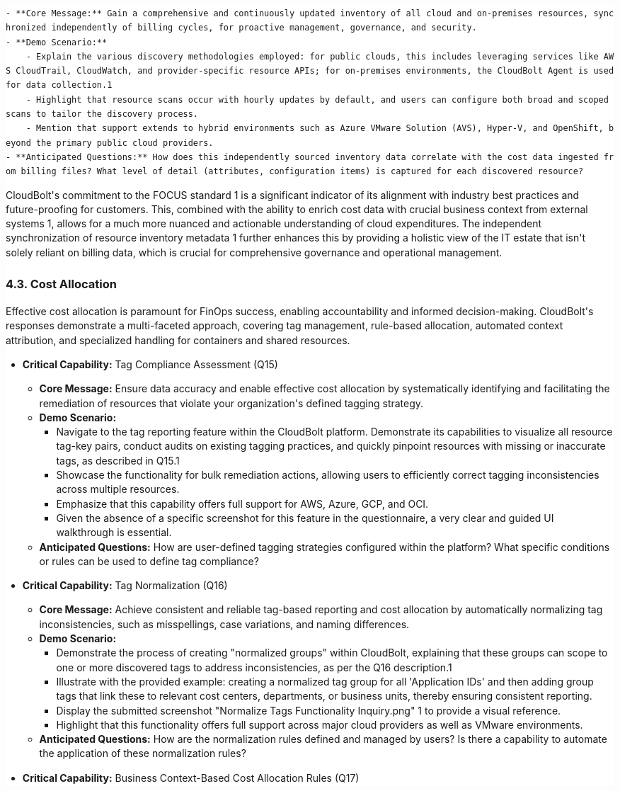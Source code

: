     - **Core Message:** Gain a comprehensive and continuously updated inventory of all cloud and on-premises resources, synchronized independently of billing cycles, for proactive management, governance, and security.
    - **Demo Scenario:**
        - Explain the various discovery methodologies employed: for public clouds, this includes leveraging services like AWS CloudTrail, CloudWatch, and provider-specific resource APIs; for on-premises environments, the CloudBolt Agent is used for data collection.1
        - Highlight that resource scans occur with hourly updates by default, and users can configure both broad and scoped scans to tailor the discovery process.
        - Mention that support extends to hybrid environments such as Azure VMware Solution (AVS), Hyper-V, and OpenShift, beyond the primary public cloud providers.
    - **Anticipated Questions:** How does this independently sourced inventory data correlate with the cost data ingested from billing files? What level of detail (attributes, configuration items) is captured for each discovered resource?

CloudBolt's commitment to the FOCUS standard 1 is a significant indicator of its alignment with industry best practices and future-proofing for customers. This, combined with the ability to enrich cost data with crucial business context from external systems 1, allows for a much more nuanced and actionable understanding of cloud expenditures. The independent synchronization of resource inventory metadata 1 further enhances this by providing a holistic view of the IT estate that isn't solely reliant on billing data, which is crucial for comprehensive governance and operational management.

### 4.3. Cost Allocation

Effective cost allocation is paramount for FinOps success, enabling accountability and informed decision-making. CloudBolt's responses demonstrate a multi-faceted approach, covering tag management, rule-based allocation, automated context attribution, and specialized handling for containers and shared resources.

- **Critical Capability:** Tag Compliance Assessment (Q15)
    
    - **Core Message:** Ensure data accuracy and enable effective cost allocation by systematically identifying and facilitating the remediation of resources that violate your organization's defined tagging strategy.
    - **Demo Scenario:**
        - Navigate to the tag reporting feature within the CloudBolt platform. Demonstrate its capabilities to visualize all resource tag-key pairs, conduct audits on existing tagging practices, and quickly pinpoint resources with missing or inaccurate tags, as described in Q15.1
        - Showcase the functionality for bulk remediation actions, allowing users to efficiently correct tagging inconsistencies across multiple resources.
        - Emphasize that this capability offers full support for AWS, Azure, GCP, and OCI.
        - Given the absence of a specific screenshot for this feature in the questionnaire, a very clear and guided UI walkthrough is essential.
    - **Anticipated Questions:** How are user-defined tagging strategies configured within the platform? What specific conditions or rules can be used to define tag compliance?
- **Critical Capability:** Tag Normalization (Q16)
    
    - **Core Message:** Achieve consistent and reliable tag-based reporting and cost allocation by automatically normalizing tag inconsistencies, such as misspellings, case variations, and naming differences.
    - **Demo Scenario:**
        - Demonstrate the process of creating "normalized groups" within CloudBolt, explaining that these groups can scope to one or more discovered tags to address inconsistencies, as per the Q16 description.1
        - Illustrate with the provided example: creating a normalized tag group for all 'Application IDs' and then adding group tags that link these to relevant cost centers, departments, or business units, thereby ensuring consistent reporting.
        - Display the submitted screenshot "Normalize Tags Functionality Inquiry.png" 1 to provide a visual reference.
        - Highlight that this functionality offers full support across major cloud providers as well as VMware environments.
    - **Anticipated Questions:** How are the normalization rules defined and managed by users? Is there a capability to automate the application of these normalization rules?
- **Critical Capability:** Business Context-Based Cost Allocation Rules (Q17)
    